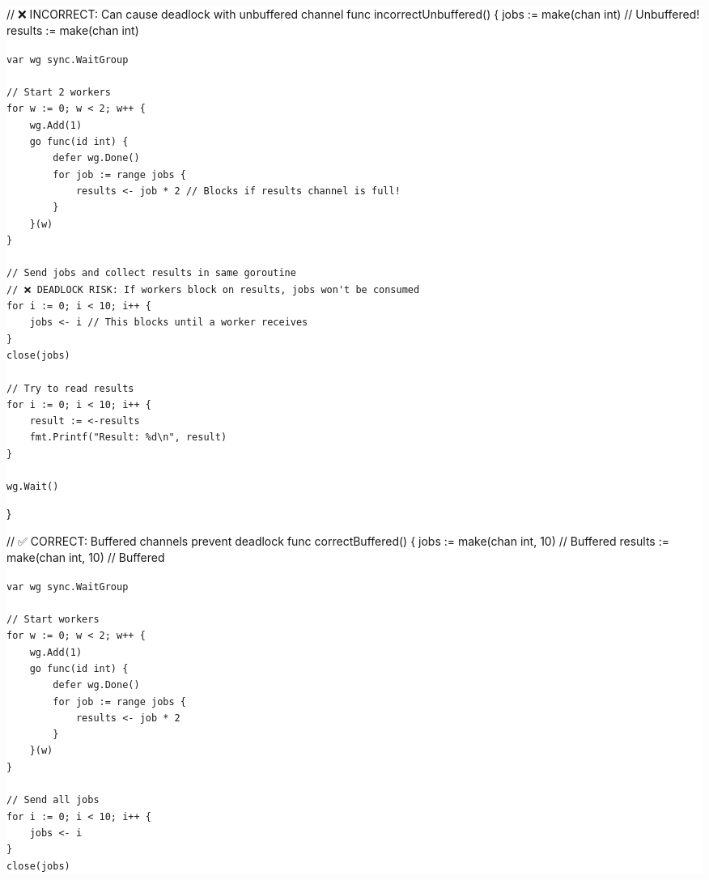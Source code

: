 // ❌ INCORRECT: Can cause deadlock with unbuffered channel
func incorrectUnbuffered() {
	jobs := make(chan int) // Unbuffered!
	results := make(chan int)
	
	var wg sync.WaitGroup
	
	// Start 2 workers
	for w := 0; w < 2; w++ {
		wg.Add(1)
		go func(id int) {
			defer wg.Done()
			for job := range jobs {
				results <- job * 2 // Blocks if results channel is full!
			}
		}(w)
	}
	
	// Send jobs and collect results in same goroutine
	// ❌ DEADLOCK RISK: If workers block on results, jobs won't be consumed
	for i := 0; i < 10; i++ {
		jobs <- i // This blocks until a worker receives
	}
	close(jobs)
	
	// Try to read results
	for i := 0; i < 10; i++ {
		result := <-results
		fmt.Printf("Result: %d\n", result)
	}
	
	wg.Wait()
}

// ✅ CORRECT: Buffered channels prevent deadlock
func correctBuffered() {
	jobs := make(chan int, 10)    // Buffered
	results := make(chan int, 10) // Buffered
	
	var wg sync.WaitGroup
	
	// Start workers
	for w := 0; w < 2; w++ {
		wg.Add(1)
		go func(id int) {
			defer wg.Done()
			for job := range jobs {
				results <- job * 2
			}
		}(w)
	}
	
	// Send all jobs
	for i := 0; i < 10; i++ {
		jobs <- i
	}
	close(jobs)
	